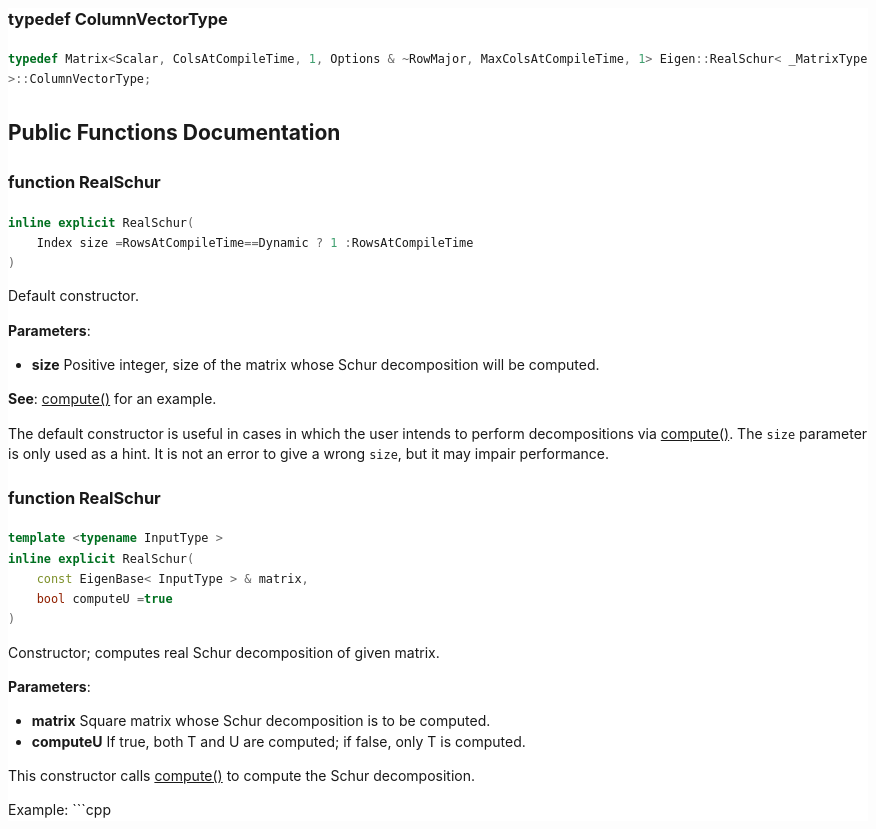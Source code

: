 
### typedef ColumnVectorType

```cpp
typedef Matrix<Scalar, ColsAtCompileTime, 1, Options & ~RowMajor, MaxColsAtCompileTime, 1> Eigen::RealSchur< _MatrixType >::ColumnVectorType;
```


## Public Functions Documentation

### function RealSchur

```cpp
inline explicit RealSchur(
    Index size =RowsAtCompileTime==Dynamic ? 1 :RowsAtCompileTime
)
```

Default constructor. 

**Parameters**: 

  * **size** Positive integer, size of the matrix whose Schur decomposition will be computed.


**See**: <a href="http://example.org/classes/classeigen_1_1realschur/#function-compute">compute()</a> for an example. 


The default constructor is useful in cases in which the user intends to perform decompositions via <a href="http://example.org/classes/classeigen_1_1realschur/#function-compute">compute()</a>. The <code>size</code> parameter is only used as a hint. It is not an error to give a wrong <code>size</code>, but it may impair performance.


### function RealSchur

```cpp
template <typename InputType >
inline explicit RealSchur(
    const EigenBase< InputType > & matrix,
    bool computeU =true
)
```

Constructor; computes real Schur decomposition of given matrix. 

**Parameters**: 

  * **matrix** Square matrix whose Schur decomposition is to be computed. 
  * **computeU** If true, both T and U are computed; if false, only T is computed.



This constructor calls <a href="http://example.org/classes/classeigen_1_1realschur/#function-compute">compute()</a> to compute the Schur decomposition.

Example: ```cpp
